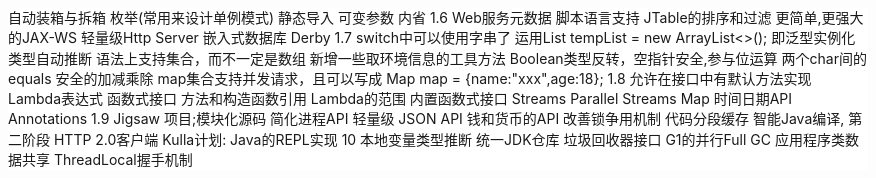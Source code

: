 自动装箱与拆箱
枚举(常用来设计单例模式)
静态导入
可变参数
内省
1.6
Web服务元数据
脚本语言支持
JTable的排序和过滤
更简单,更强大的JAX-WS
轻量级Http Server
嵌入式数据库 Derby
1.7
switch中可以使用字串了
运用List tempList = new ArrayList<>(); 即泛型实例化类型自动推断
语法上支持集合，而不一定是数组
新增一些取环境信息的工具方法
Boolean类型反转，空指针安全,参与位运算
两个char间的equals
安全的加减乘除
map集合支持并发请求，且可以写成 Map map = {name:"xxx",age:18};
1.8
允许在接口中有默认方法实现
Lambda表达式
函数式接口
方法和构造函数引用
Lambda的范围
内置函数式接口
Streams
Parallel Streams
Map
时间日期API
Annotations
1.9
Jigsaw 项目;模块化源码
简化进程API
轻量级 JSON API
钱和货币的API
改善锁争用机制
代码分段缓存
智能Java编译, 第二阶段
HTTP 2.0客户端
Kulla计划: Java的REPL实现
10
本地变量类型推断
统一JDK仓库
垃圾回收器接口
G1的并行Full GC
应用程序类数据共享
ThreadLocal握手机制

